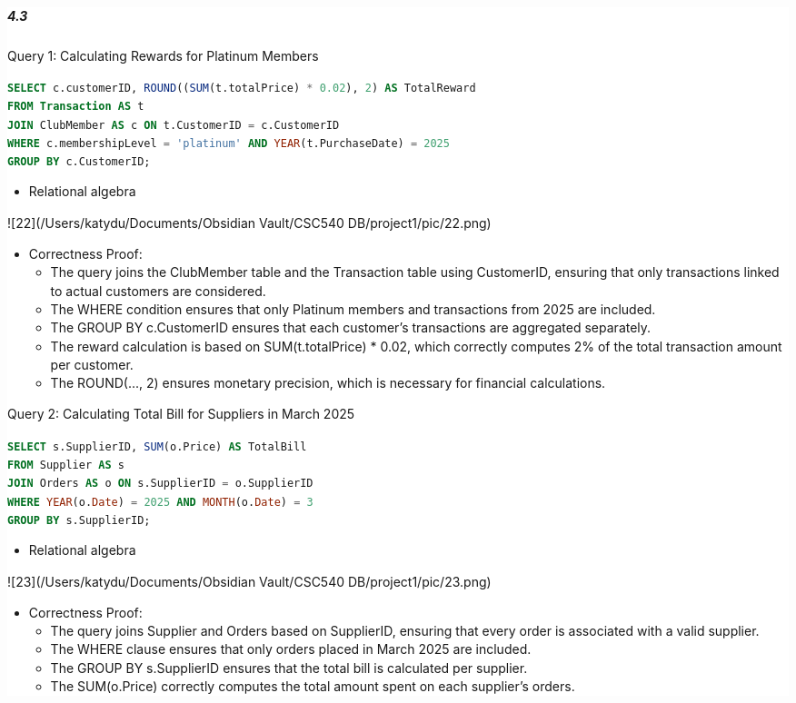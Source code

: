 ##### 4.3

Query 1: Calculating Rewards for Platinum Members

```sql
SELECT c.customerID, ROUND((SUM(t.totalPrice) * 0.02), 2) AS TotalReward 
FROM Transaction AS t 
JOIN ClubMember AS c ON t.CustomerID = c.CustomerID
WHERE c.membershipLevel = 'platinum' AND YEAR(t.PurchaseDate) = 2025
GROUP BY c.CustomerID;
```

- Relational algebra

![22](/Users/katydu/Documents/Obsidian Vault/CSC540 DB/project1/pic/22.png)

- Correctness Proof:
  - The query joins the ClubMember table and the Transaction table using CustomerID, ensuring that only transactions linked to actual customers are considered.
  - The WHERE condition ensures that only Platinum members and transactions from 2025 are included.
  - The GROUP BY c.CustomerID ensures that each customer’s transactions are aggregated separately.
  - The reward calculation is based on SUM(t.totalPrice) * 0.02, which correctly computes 2% of the total transaction amount per customer.
  - The ROUND(..., 2) ensures monetary precision, which is necessary for financial calculations.

Query 2: Calculating Total Bill for Suppliers in March 2025

```sql
SELECT s.SupplierID, SUM(o.Price) AS TotalBill
FROM Supplier AS s 
JOIN Orders AS o ON s.SupplierID = o.SupplierID 
WHERE YEAR(o.Date) = 2025 AND MONTH(o.Date) = 3
GROUP BY s.SupplierID;
```

- Relational algebra

![23](/Users/katydu/Documents/Obsidian Vault/CSC540 DB/project1/pic/23.png)

- Correctness Proof:
  - The query joins Supplier and Orders based on SupplierID, ensuring that every order is associated with a valid supplier.
  - The WHERE clause ensures that only orders placed in March 2025 are included.
  - The GROUP BY s.SupplierID ensures that the total bill is calculated per supplier.
  - The SUM(o.Price) correctly computes the total amount spent on each supplier’s orders.
